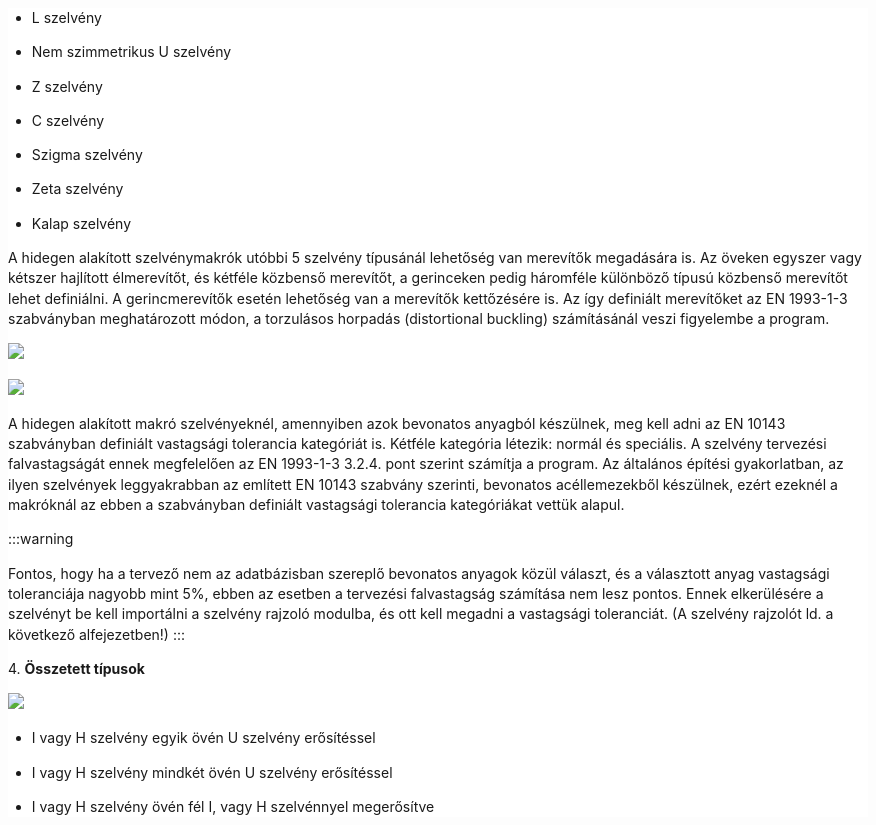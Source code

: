 - L szelvény

- Nem szimmetrikus U szelvény

- Z szelvény

- C szelvény

- Szigma szelvény

- Zeta szelvény

- Kalap szelvény


A hidegen alakított szelvénymakrók utóbbi 5 szelvény típusánál lehetőség van merevítők megadására is. Az öveken egyszer vagy kétszer hajlított élmerevítőt, és kétféle közbenső merevítőt, a gerinceken pedig háromféle különböző típusú közbenső merevítőt lehet definiálni. A gerincmerevítők esetén lehetőség van a merevítők kettőzésére is. Az így definiált merevítőket az EN 1993-1-3 szabványban meghatározott módon, a torzulásos horpadás (distortional buckling) számításánál veszi figyelembe a program.



[![](https://www.Consteelsoftware.com/wp-content/uploads/2022/02/dial_CFS_elmerevito.png)](./img/wp-content-uploads-2022-02-dial_CFS_elmerevito.png)


[![](https://www.Consteelsoftware.com/wp-content/uploads/2022/02/dial_CFS_gerincmerevito.png)](./img/wp-content-uploads-2022-02-dial_CFS_gerincmerevito.png)


A hidegen alakított makró szelvényeknél, amennyiben azok bevonatos anyagból készülnek, meg kell adni az EN 10143 szabványban definiált vastagsági tolerancia kategóriát is. Kétféle kategória létezik: normál és speciális. A szelvény tervezési falvastagságát ennek megfelelően az EN 1993-1-3 3.2.4. pont szerint számítja a program. Az általános építési gyakorlatban, az ilyen szelvények leggyakrabban az említett EN 10143 szabvány szerinti, bevonatos acéllemezekből készülnek, ezért ezeknél a makróknál az ebben a szabványban definiált vastagsági tolerancia kategóriákat vettük alapul.


:::warning

Fontos, hogy ha a tervező nem az adatbázisban szereplő bevonatos anyagok közül választ, és a választott anyag vastagsági toleranciája nagyobb mint 5%, ebben az esetben a tervezési falvastagság számítása nem lesz pontos. Ennek elkerülésére a szelvényt be kell importálni a szelvény rajzoló modulba, és ott kell megadni a vastagsági toleranciát. (A szelvény rajzolót ld. a következő alfejezetben!)
:::






4\. **Összetett típusok**



[![](https://www.Consteelsoftware.com/wp-content/uploads/2021/04/image-1780.png)](./img/wp-content-uploads-2021-04-image-1780.png)

- I vagy H szelvény egyik övén U szelvény erősítéssel

- I vagy H szelvény mindkét övén U szelvény erősítéssel

- I vagy H szelvény övén fél I, vagy H szelvénnyel megerősítve

